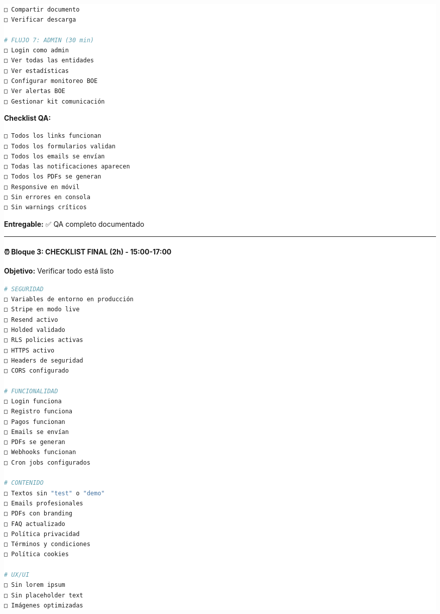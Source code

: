 ```bash
□ Compartir documento
□ Verificar descarga

# FLUJO 7: ADMIN (30 min)
□ Login como admin
□ Ver todas las entidades
□ Ver estadísticas
□ Configurar monitoreo BOE
□ Ver alertas BOE
□ Gestionar kit comunicación
```

**Checklist QA:**

```
□ Todos los links funcionan
□ Todos los formularios validan
□ Todos los emails se envían
□ Todas las notificaciones aparecen
□ Todos los PDFs se generan
□ Responsive en móvil
□ Sin errores en consola
□ Sin warnings críticos
```

**Entregable:** ✅ QA completo documentado

---

#### ⏰ Bloque 3: CHECKLIST FINAL (2h) - 15:00-17:00

**Objetivo:** Verificar todo está listo

```bash
# SEGURIDAD
□ Variables de entorno en producción
□ Stripe en modo live
□ Resend activo
□ Holded validado
□ RLS policies activas
□ HTTPS activo
□ Headers de seguridad
□ CORS configurado

# FUNCIONALIDAD
□ Login funciona
□ Registro funciona
□ Pagos funcionan
□ Emails se envían
□ PDFs se generan
□ Webhooks funcionan
□ Cron jobs configurados

# CONTENIDO
□ Textos sin "test" o "demo"
□ Emails profesionales
□ PDFs con branding
□ FAQ actualizado
□ Política privacidad
□ Términos y condiciones
□ Política cookies

# UX/UI
□ Sin lorem ipsum
□ Sin placeholder text
□ Imágenes optimizadas
```